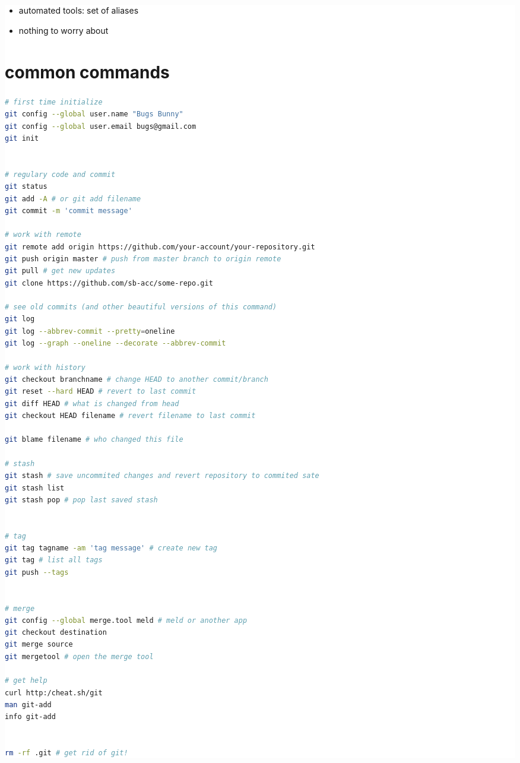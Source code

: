 -   automated tools: set of aliases

-   nothing to worry about

# common commands

```bash
# first time initialize
git config --global user.name "Bugs Bunny"
git config --global user.email bugs@gmail.com
git init


# regulary code and commit
git status
git add -A # or git add filename
git commit -m 'commit message'

# work with remote
git remote add origin https://github.com/your-account/your-repository.git
git push origin master # push from master branch to origin remote
git pull # get new updates
git clone https://github.com/sb-acc/some-repo.git

# see old commits (and other beautiful versions of this command)
git log
git log --abbrev-commit --pretty=oneline
git log --graph --oneline --decorate --abbrev-commit

# work with history
git checkout branchname # change HEAD to another commit/branch
git reset --hard HEAD # revert to last commit
git diff HEAD # what is changed from head
git checkout HEAD filename # revert filename to last commit

git blame filename # who changed this file

# stash
git stash # save uncommited changes and revert repository to commited sate
git stash list
git stash pop # pop last saved stash


# tag
git tag tagname -am 'tag message' # create new tag
git tag # list all tags
git push --tags


# merge
git config --global merge.tool meld # meld or another app
git checkout destination
git merge source
git mergetool # open the merge tool

# get help
curl http:/cheat.sh/git
man git-add
info git-add


rm -rf .git # get rid of git!
```

